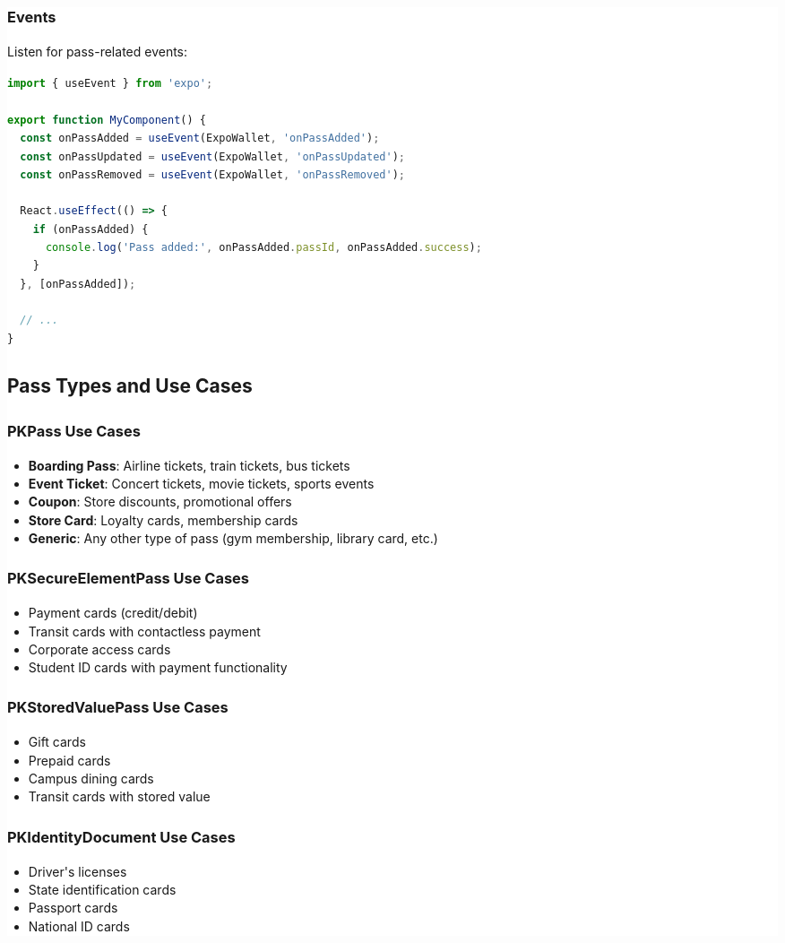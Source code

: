 ### Events

Listen for pass-related events:

```typescript
import { useEvent } from 'expo';

export function MyComponent() {
  const onPassAdded = useEvent(ExpoWallet, 'onPassAdded');
  const onPassUpdated = useEvent(ExpoWallet, 'onPassUpdated');
  const onPassRemoved = useEvent(ExpoWallet, 'onPassRemoved');

  React.useEffect(() => {
    if (onPassAdded) {
      console.log('Pass added:', onPassAdded.passId, onPassAdded.success);
    }
  }, [onPassAdded]);

  // ...
}
```

## Pass Types and Use Cases

### PKPass Use Cases

- **Boarding Pass**: Airline tickets, train tickets, bus tickets
- **Event Ticket**: Concert tickets, movie tickets, sports events
- **Coupon**: Store discounts, promotional offers
- **Store Card**: Loyalty cards, membership cards
- **Generic**: Any other type of pass (gym membership, library card, etc.)

### PKSecureElementPass Use Cases

- Payment cards (credit/debit)
- Transit cards with contactless payment
- Corporate access cards
- Student ID cards with payment functionality

### PKStoredValuePass Use Cases

- Gift cards
- Prepaid cards
- Campus dining cards
- Transit cards with stored value

### PKIdentityDocument Use Cases

- Driver's licenses
- State identification cards
- Passport cards
- National ID cards

